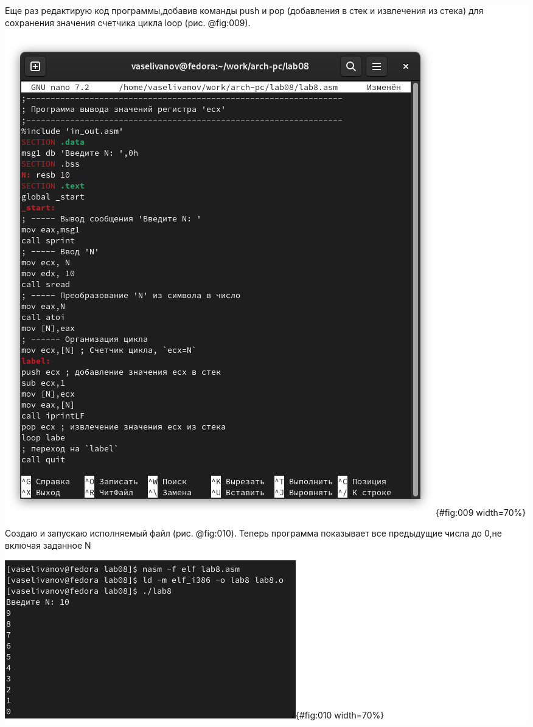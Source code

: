 Еще раз редактирую код программы,добавив команды push и pop (добавления в стек и извлечения из стека) для сохранения значения счетчика цикла loop (рис. @fig:009).

![Редактирование программы](image/9.png){#fig:009 width=70%}

Создаю и запускаю исполняемый файл (рис. @fig:010). Теперь программа показывает все предыдущие числа до 0,не включая заданное N

![Запуск программы](image/10.png){#fig:010 width=70%}
